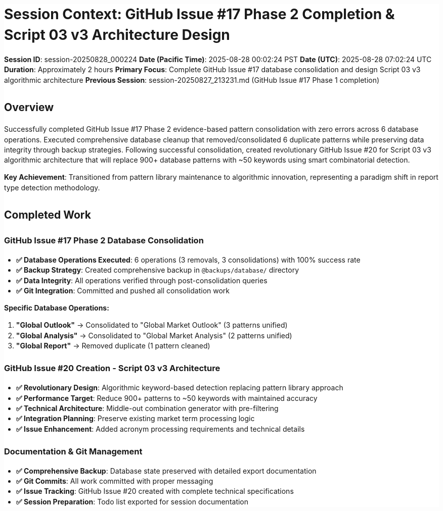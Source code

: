 # Session Context: GitHub Issue #17 Phase 2 Completion & Script 03 v3 Architecture Design

**Session ID**: session-20250828_000224
**Date (Pacific Time)**: 2025-08-28 00:02:24 PST
**Date (UTC)**: 2025-08-28 07:02:24 UTC
**Duration**: Approximately 2 hours
**Primary Focus**: Complete GitHub Issue #17 database consolidation and design Script 03 v3 algorithmic architecture
**Previous Session**: session-20250827_213231.md (GitHub Issue #17 Phase 1 completion)

## Overview

Successfully completed GitHub Issue #17 Phase 2 evidence-based pattern consolidation with zero errors across 6 database operations. Executed comprehensive database cleanup that removed/consolidated 6 duplicate patterns while preserving data integrity through backup strategies. Following successful consolidation, created revolutionary GitHub Issue #20 for Script 03 v3 algorithmic architecture that will replace 900+ database patterns with ~50 keywords using smart combinatorial detection.

**Key Achievement**: Transitioned from pattern library maintenance to algorithmic innovation, representing a paradigm shift in report type detection methodology.

## Completed Work

### GitHub Issue #17 Phase 2 Database Consolidation
- **✅ Database Operations Executed**: 6 operations (3 removals, 3 consolidations) with 100% success rate
- **✅ Backup Strategy**: Created comprehensive backup in `@backups/database/` directory
- **✅ Data Integrity**: All operations verified through post-consolidation queries
- **✅ Git Integration**: Committed and pushed all consolidation work

**Specific Database Operations:**
1. **"Global Outlook"** → Consolidated to "Global Market Outlook" (3 patterns unified)
2. **"Global Analysis"** → Consolidated to "Global Market Analysis" (2 patterns unified)  
3. **"Global Report"** → Removed duplicate (1 pattern cleaned)

### GitHub Issue #20 Creation - Script 03 v3 Architecture
- **✅ Revolutionary Design**: Algorithmic keyword-based detection replacing pattern library approach
- **✅ Performance Target**: Reduce 900+ patterns to ~50 keywords with maintained accuracy
- **✅ Technical Architecture**: Middle-out combination generator with pre-filtering
- **✅ Integration Planning**: Preserve existing market term processing logic
- **✅ Issue Enhancement**: Added acronym processing requirements and technical details

### Documentation & Git Management
- **✅ Comprehensive Backup**: Database state preserved with detailed export documentation
- **✅ Git Commits**: All work committed with proper messaging
- **✅ Issue Tracking**: GitHub Issue #20 created with complete technical specifications
- **✅ Session Preparation**: Todo list exported for session documentation
